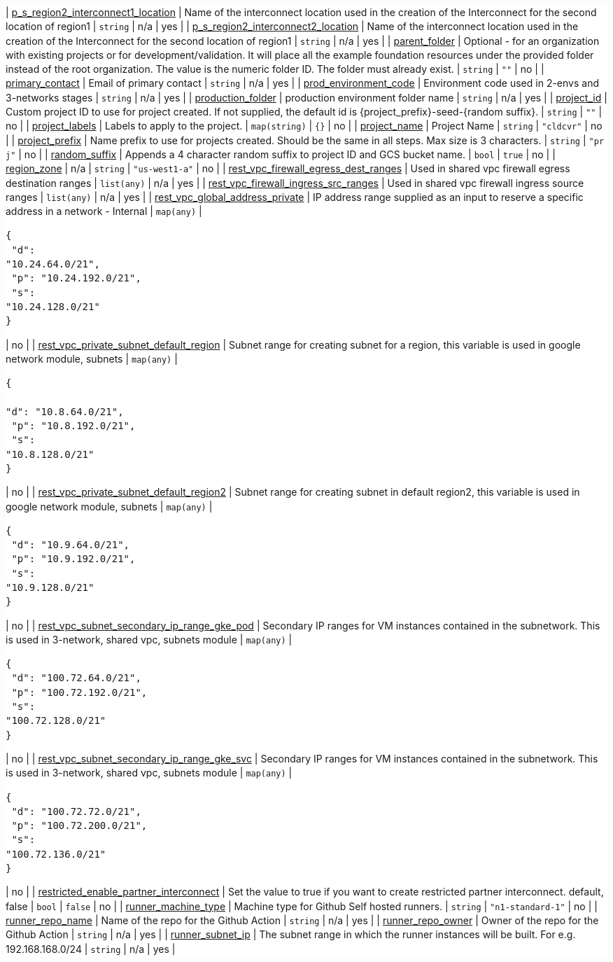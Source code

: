 | <a name="input_p_s_region2_interconnect1_location"></a> [p\_s\_region2\_interconnect1\_location](#input\_p\_s\_region2\_interconnect1\_location) | Name of the interconnect location used in the creation of the Interconnect for the second location of region1 | `string` | n/a | yes |
| <a name="input_p_s_region2_interconnect2_location"></a> [p\_s\_region2\_interconnect2\_location](#input\_p\_s\_region2\_interconnect2\_location) | Name of the interconnect location used in the creation of the Interconnect for the second location of region1 | `string` | n/a | yes |
| <a name="input_parent_folder"></a> [parent\_folder](#input\_parent\_folder) | Optional - for an organization with existing projects or for development/validation. It will place all the example foundation resources under the provided folder instead of the root organization. The value is the numeric folder ID. The folder must already exist. | `string` | `""` | no |
| <a name="input_primary_contact"></a> [primary\_contact](#input\_primary\_contact) | Email of primary contact | `string` | n/a | yes |
| <a name="input_prod_environment_code"></a> [prod\_environment\_code](#input\_prod\_environment\_code) | Environment code used in 2-envs and 3-networks stages | `string` | n/a | yes |
| <a name="input_production_folder"></a> [production\_folder](#input\_production\_folder) | production environment folder name | `string` | n/a | yes |
| <a name="input_project_id"></a> [project\_id](#input\_project\_id) | Custom project ID to use for project created. If not supplied, the default id is {project\_prefix}-seed-{random suffix}. | `string` | `""` | no |
| <a name="input_project_labels"></a> [project\_labels](#input\_project\_labels) | Labels to apply to the project. | `map(string)` | `{}` | no |
| <a name="input_project_name"></a> [project\_name](#input\_project\_name) | Project Name | `string` | `"cldcvr"` | no |
| <a name="input_project_prefix"></a> [project\_prefix](#input\_project\_prefix) | Name prefix to use for projects created. Should be the same in all steps. Max size is 3 characters. | `string` | `"prj"` | no |
| <a name="input_random_suffix"></a> [random\_suffix](#input\_random\_suffix) | Appends a 4 character random suffix to project ID and GCS bucket name. | `bool` | `true` | no |
| <a name="input_region_zone"></a> [region\_zone](#input\_region\_zone) | n/a | `string` | `"us-west1-a"` | no |
| <a name="input_rest_vpc_firewall_egress_dest_ranges"></a> [rest\_vpc\_firewall\_egress\_dest\_ranges](#input\_rest\_vpc\_firewall\_egress\_dest\_ranges) | Used in shared vpc firewall egress destination ranges | `list(any)` | n/a | yes |
| <a name="input_rest_vpc_firewall_ingress_src_ranges"></a> [rest\_vpc\_firewall\_ingress\_src\_ranges](#input\_rest\_vpc\_firewall\_ingress\_src\_ranges) | Used in shared vpc firewall ingress source ranges | `list(any)` | n/a | yes |
| <a name="input_rest_vpc_global_address_private"></a> [rest\_vpc\_global\_address\_private](#input\_rest\_vpc\_global\_address\_private) | IP address range supplied as an input to reserve a specific address in a network - Internal | `map(any)` | <pre>{<br>  "d": "10.24.64.0/21",<br>  "p": "10.24.192.0/21",<br>  "s": "10.24.128.0/21"<br>}</pre> | no |
| <a name="input_rest_vpc_private_subnet_default_region"></a> [rest\_vpc\_private\_subnet\_default\_region](#input\_rest\_vpc\_private\_subnet\_default\_region) | Subnet range for creating subnet for a region, this variable is used in google network module, subnets | `map(any)` | <pre>{<br>  "d": "10.8.64.0/21",<br>  "p": "10.8.192.0/21",<br>  "s": "10.8.128.0/21"<br>}</pre> | no |
| <a name="input_rest_vpc_private_subnet_default_region2"></a> [rest\_vpc\_private\_subnet\_default\_region2](#input\_rest\_vpc\_private\_subnet\_default\_region2) | Subnet range for creating subnet in default region2, this variable is used in google network module, subnets | `map(any)` | <pre>{<br>  "d": "10.9.64.0/21",<br>  "p": "10.9.192.0/21",<br>  "s": "10.9.128.0/21"<br>}</pre> | no |
| <a name="input_rest_vpc_subnet_secondary_ip_range_gke_pod"></a> [rest\_vpc\_subnet\_secondary\_ip\_range\_gke\_pod](#input\_rest\_vpc\_subnet\_secondary\_ip\_range\_gke\_pod) | Secondary IP ranges for VM instances contained in the subnetwork. This is used in 3-network, shared vpc, subnets module | `map(any)` | <pre>{<br>  "d": "100.72.64.0/21",<br>  "p": "100.72.192.0/21",<br>  "s": "100.72.128.0/21"<br>}</pre> | no |
| <a name="input_rest_vpc_subnet_secondary_ip_range_gke_svc"></a> [rest\_vpc\_subnet\_secondary\_ip\_range\_gke\_svc](#input\_rest\_vpc\_subnet\_secondary\_ip\_range\_gke\_svc) | Secondary IP ranges for VM instances contained in the subnetwork. This is used in 3-network, shared vpc, subnets module | `map(any)` | <pre>{<br>  "d": "100.72.72.0/21",<br>  "p": "100.72.200.0/21",<br>  "s": "100.72.136.0/21"<br>}</pre> | no |
| <a name="input_restricted_enable_partner_interconnect"></a> [restricted\_enable\_partner\_interconnect](#input\_restricted\_enable\_partner\_interconnect) | Set the value to true if you want to create  restricted partner interconnect. default, false | `bool` | `false` | no |
| <a name="input_runner_machine_type"></a> [runner\_machine\_type](#input\_runner\_machine\_type) | Machine type for Github Self hosted runners. | `string` | `"n1-standard-1"` | no |
| <a name="input_runner_repo_name"></a> [runner\_repo\_name](#input\_runner\_repo\_name) | Name of the repo for the Github Action | `string` | n/a | yes |
| <a name="input_runner_repo_owner"></a> [runner\_repo\_owner](#input\_runner\_repo\_owner) | Owner of the repo for the Github Action | `string` | n/a | yes |
| <a name="input_runner_subnet_ip"></a> [runner\_subnet\_ip](#input\_runner\_subnet\_ip) | The subnet range in which the runner instances will be built. For e.g. 192.168.168.0/24 | `string` | n/a | yes |